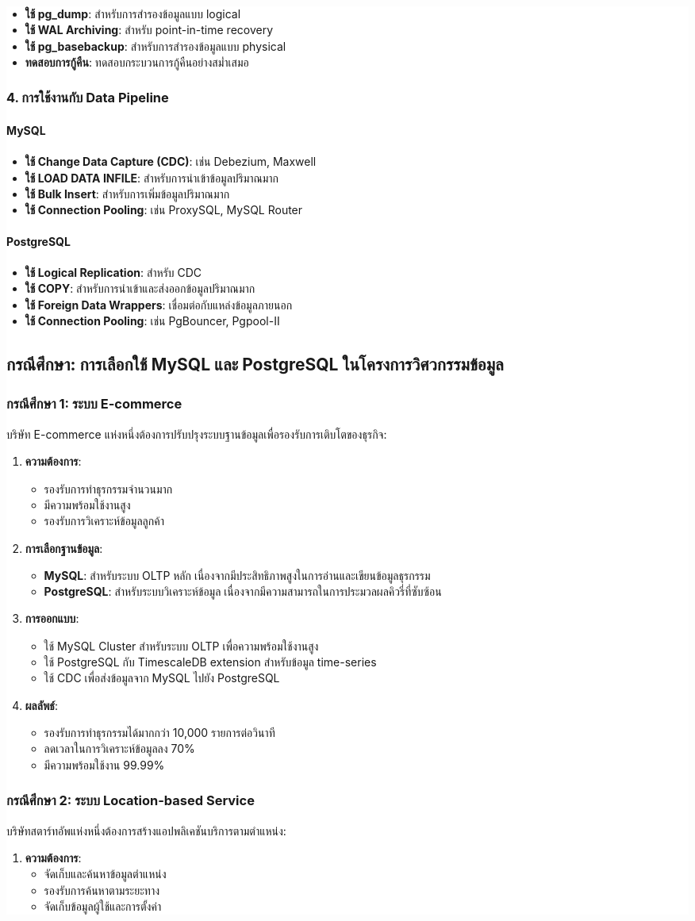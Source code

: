 - **ใช้ pg_dump**: สำหรับการสำรองข้อมูลแบบ logical
- **ใช้ WAL Archiving**: สำหรับ point-in-time recovery
- **ใช้ pg_basebackup**: สำหรับการสำรองข้อมูลแบบ physical
- **ทดสอบการกู้คืน**: ทดสอบกระบวนการกู้คืนอย่างสม่ำเสมอ

### 4. การใช้งานกับ Data Pipeline

#### MySQL

- **ใช้ Change Data Capture (CDC)**: เช่น Debezium, Maxwell
- **ใช้ LOAD DATA INFILE**: สำหรับการนำเข้าข้อมูลปริมาณมาก
- **ใช้ Bulk Insert**: สำหรับการเพิ่มข้อมูลปริมาณมาก
- **ใช้ Connection Pooling**: เช่น ProxySQL, MySQL Router

#### PostgreSQL

- **ใช้ Logical Replication**: สำหรับ CDC
- **ใช้ COPY**: สำหรับการนำเข้าและส่งออกข้อมูลปริมาณมาก
- **ใช้ Foreign Data Wrappers**: เชื่อมต่อกับแหล่งข้อมูลภายนอก
- **ใช้ Connection Pooling**: เช่น PgBouncer, Pgpool-II

## กรณีศึกษา: การเลือกใช้ MySQL และ PostgreSQL ในโครงการวิศวกรรมข้อมูล

### กรณีศึกษา 1: ระบบ E-commerce

บริษัท E-commerce แห่งหนึ่งต้องการปรับปรุงระบบฐานข้อมูลเพื่อรองรับการเติบโตของธุรกิจ:

1. **ความต้องการ**:
   - รองรับการทำธุรกรรมจำนวนมาก
   - มีความพร้อมใช้งานสูง
   - รองรับการวิเคราะห์ข้อมูลลูกค้า

2. **การเลือกฐานข้อมูล**:
   - **MySQL**: สำหรับระบบ OLTP หลัก เนื่องจากมีประสิทธิภาพสูงในการอ่านและเขียนข้อมูลธุรกรรม
   - **PostgreSQL**: สำหรับระบบวิเคราะห์ข้อมูล เนื่องจากมีความสามารถในการประมวลผลคิวรี่ที่ซับซ้อน

3. **การออกแบบ**:
   - ใช้ MySQL Cluster สำหรับระบบ OLTP เพื่อความพร้อมใช้งานสูง
   - ใช้ PostgreSQL กับ TimescaleDB extension สำหรับข้อมูล time-series
   - ใช้ CDC เพื่อส่งข้อมูลจาก MySQL ไปยัง PostgreSQL

4. **ผลลัพธ์**:
   - รองรับการทำธุรกรรมได้มากกว่า 10,000 รายการต่อวินาที
   - ลดเวลาในการวิเคราะห์ข้อมูลลง 70%
   - มีความพร้อมใช้งาน 99.99%

### กรณีศึกษา 2: ระบบ Location-based Service

บริษัทสตาร์ทอัพแห่งหนึ่งต้องการสร้างแอปพลิเคชันบริการตามตำแหน่ง:

1. **ความต้องการ**:
   - จัดเก็บและค้นหาข้อมูลตำแหน่ง
   - รองรับการค้นหาตามระยะทาง
   - จัดเก็บข้อมูลผู้ใช้และการตั้งค่า
